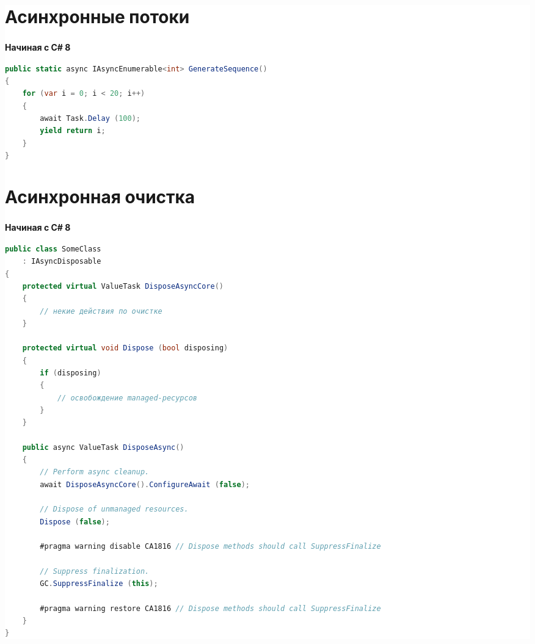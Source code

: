 # Асинхронные потоки

**Начиная с C# 8**

```csharp
public static async IAsyncEnumerable<int> GenerateSequence()
{
    for (var i = 0; i < 20; i++)
    {
        await Task.Delay (100);
        yield return i;
    }
}
```

# Асинхронная очистка

**Начиная с C# 8**

```csharp
public class SomeClass
    : IAsyncDisposable
{
    protected virtual ValueTask DisposeAsyncCore()
    {
        // некие действия по очистке
    }

    protected virtual void Dispose (bool disposing)
    {
        if (disposing)
        {
            // освобождение managed-ресурсов
        }
    }

    public async ValueTask DisposeAsync()
    {
        // Perform async cleanup.
        await DisposeAsyncCore().ConfigureAwait (false);

        // Dispose of unmanaged resources.
        Dispose (false);

        #pragma warning disable CA1816 // Dispose methods should call SuppressFinalize

        // Suppress finalization.
        GC.SuppressFinalize (this);

        #pragma warning restore CA1816 // Dispose methods should call SuppressFinalize
    }
}
```
